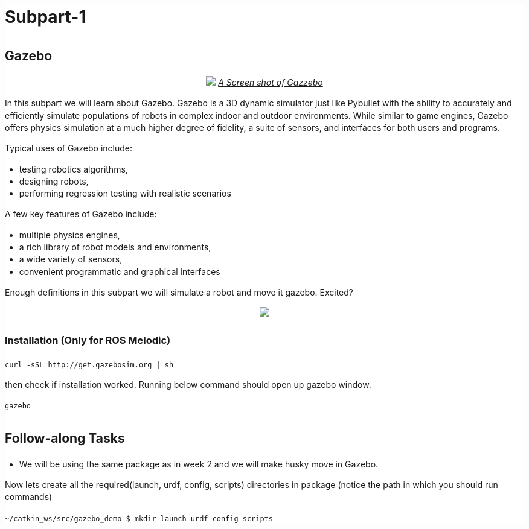 # Subpart-1

## Gazebo

<p align="center"> <img src="gazebo_img.jpeg"/> <i><u>A Screen shot of Gazzebo</u></i>
</p

In this subpart we will learn about Gazebo. Gazebo is a 3D dynamic simulator just like Pybullet with the ability to accurately and efficiently simulate populations of robots in complex indoor and outdoor environments. While similar to game engines, Gazebo offers physics simulation at a much higher degree of fidelity, a suite of sensors, and interfaces for both users and programs.

Typical uses of Gazebo include:

- testing robotics algorithms,
- designing robots,
- performing regression testing with realistic scenarios

A few key features of Gazebo include:

- multiple physics engines,
- a rich library of robot models and environments,
- a wide variety of sensors,
- convenient programmatic and graphical interfaces

Enough definitions in this subpart we will simulate a robot and move it gazebo. Excited?

<div align="center">
    <img src="https://media.tenor.com/images/28b60454008ba0a45bcd512264fb7c59/tenor.gif"/>
</div>

### Installation (Only for ROS Melodic)

```
curl -sSL http://get.gazebosim.org | sh
```

then check if installation worked. Running below command should open up gazebo window.

```
gazebo
```  


## Follow-along Tasks

- We will be using the same package as in week 2 and we will make husky move in Gazebo.

Now lets create all the required(launch, urdf, config, scripts) directories in package (notice the path in which you should run commands)

```bash
~/catkin_ws/src/gazebo_demo $ mkdir launch urdf config scripts
```
